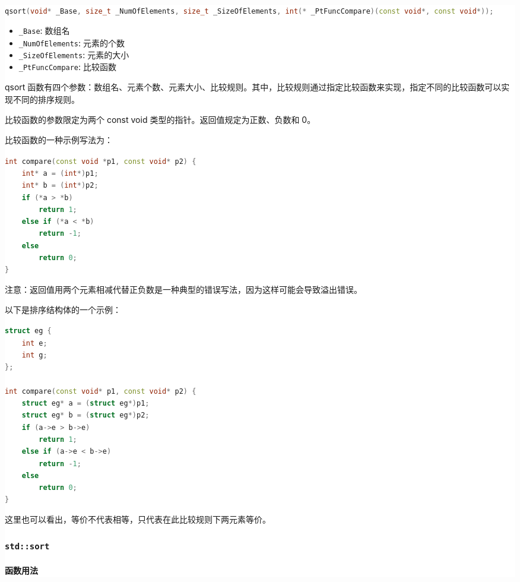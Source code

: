 ```c++
qsort(void* _Base, size_t _NumOfElements, size_t _SizeOfElements, int(* _PtFuncCompare)(const void*, const void*));
```
- `_Base`: 数组名
- `_NumOfElements`: 元素的个数
- `_SizeOfElements`: 元素的大小
- `_PtFuncCompare`: 比较函数

qsort 函数有四个参数：数组名、元素个数、元素大小、比较规则。其中，比较规则通过指定比较函数来实现，指定不同的比较函数可以实现不同的排序规则。

比较函数的参数限定为两个 const void 类型的指针。返回值规定为正数、负数和 0。

比较函数的一种示例写法为：

```c++
int compare(const void *p1, const void* p2) {
	int* a = (int*)p1;
	int* b = (int*)p2;
	if (*a > *b) 
		return 1;
	else if (*a < *b) 
		return -1;
	else
		return 0;
}
```

注意：返回值用两个元素相减代替正负数是一种典型的错误写法，因为这样可能会导致溢出错误。

以下是排序结构体的一个示例：

```c++
struct eg {
	int e;
	int g;
};

int compare(const void* p1, const void* p2) {
	struct eg* a = (struct eg*)p1;
	struct eg* b = (struct eg*)p2;
	if (a->e > b->e) 
		return 1;
	else if (a->e < b->e)
		return -1;
	else 
		return 0;
}
```

这里也可以看出，等价不代表相等，只代表在此比较规则下两元素等价。

### `std::sort`

#### 函数用法

